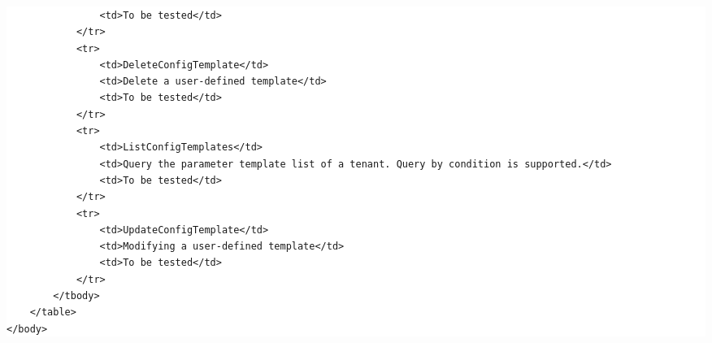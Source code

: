                     <td>To be tested</td>
                </tr>
                <tr>
                    <td>DeleteConfigTemplate</td>
                    <td>Delete a user-defined template</td>
                    <td>To be tested</td>
                </tr>
                <tr>
                    <td>ListConfigTemplates</td>
                    <td>Query the parameter template list of a tenant. Query by condition is supported.</td>
                    <td>To be tested</td>
                </tr>
                <tr>
                    <td>UpdateConfigTemplate</td>
                    <td>Modifying a user-defined template</td>
                    <td>To be tested</td>
                </tr>
            </tbody>
        </table>
    </body>
</html>
